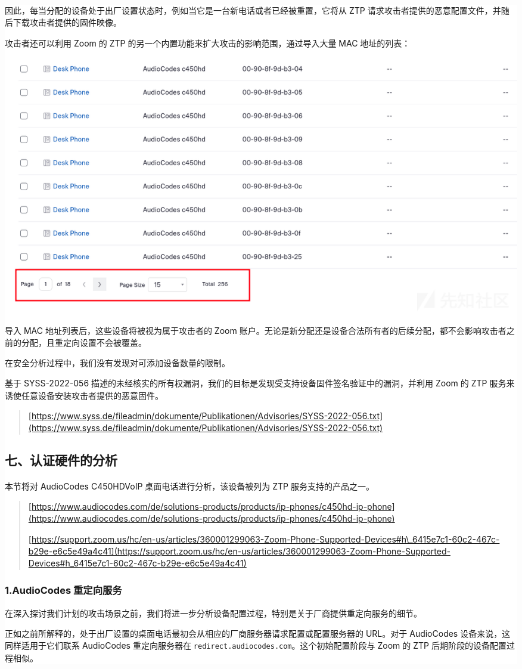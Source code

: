 因此，每当分配的设备处于出厂设置状态时，例如当它是一台新电话或者已经被重置，它将从 ZTP 请求攻击者提供的恶意配置文件，并随后下载攻击者提供的固件映像。

攻击者还可以利用 Zoom 的 ZTP 的另一个内置功能来扩大攻击的影响范围，通过导入大量 MAC 地址的列表：

[![](assets/1710900833-4ca21527d271a8d0edb332bf88c29cf6.png)](https://xzfile.aliyuncs.com/media/upload/picture/20240229171219-a4220300-d6e2-1.png)

导入 MAC 地址列表后，这些设备将被视为属于攻击者的 Zoom 账户。无论是新分配还是设备合法所有者的后续分配，都不会影响攻击者之前的分配，且重定向设置不会被覆盖。

在安全分析过程中，我们没有发现对可添加设备数量的限制。

基于 SYSS-2022-056 描述的未经核实的所有权漏洞，我们的目标是发现受支持设备固件签名验证中的漏洞，并利用 Zoom 的 ZTP 服务来诱使任意设备安装攻击者提供的恶意固件。

> [https://www.syss.de/fileadmin/dokumente/Publikationen/Advisories/SYSS-2022-056.txt](https://www.syss.de/fileadmin/dokumente/Publikationen/Advisories/SYSS-2022-056.txt)

## 七、认证硬件的分析

本节将对 AudioCodes C450HDVoIP 桌面电话进行分析，该设备被列为 ZTP 服务支持的产品之一。

> [https://www.audiocodes.com/de/solutions-products/products/ip-phones/c450hd-ip-phone](https://www.audiocodes.com/de/solutions-products/products/ip-phones/c450hd-ip-phone)
> 
> [https://support.zoom.us/hc/en-us/articles/360001299063-Zoom-Phone-Supported-Devices#h\_6415e7c1-60c2-467c-b29e-e6c5e49a4c41](https://support.zoom.us/hc/en-us/articles/360001299063-Zoom-Phone-Supported-Devices#h_6415e7c1-60c2-467c-b29e-e6c5e49a4c41)

### 1.AudioCodes 重定向服务

在深入探讨我们计划的攻击场景之前，我们将进一步分析设备配置过程，特别是关于厂商提供重定向服务的细节。

正如之前所解释的，处于出厂设置的桌面电话最初会从相应的厂商服务器请求配置或配置服务器的 URL。对于 AudioCodes 设备来说，这同样适用于它们联系 AudioCodes 重定向服务器在 `redirect.audiocodes.com`。这个初始配置阶段与 Zoom 的 ZTP 后期阶段的设备配置过程相似。
